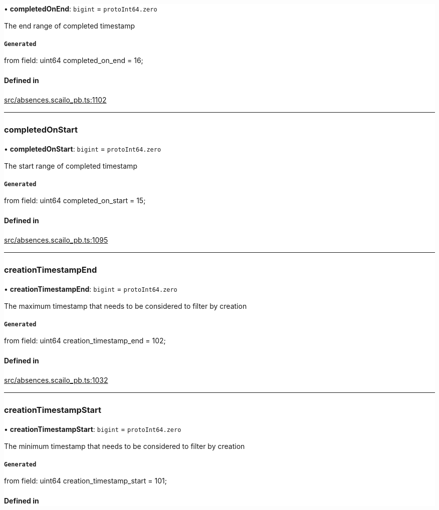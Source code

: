 • **completedOnEnd**: `bigint` = `protoInt64.zero`

The end range of completed timestamp

**`Generated`**

from field: uint64 completed_on_end = 16;

#### Defined in

[src/absences.scailo_pb.ts:1102](https://github.com/scailo/ts-sdk/blob/c10a36b57201dfa5903d4b53efa1e62aa6208936/src/absences.scailo_pb.ts#L1102)

___

### completedOnStart

• **completedOnStart**: `bigint` = `protoInt64.zero`

The start range of completed timestamp

**`Generated`**

from field: uint64 completed_on_start = 15;

#### Defined in

[src/absences.scailo_pb.ts:1095](https://github.com/scailo/ts-sdk/blob/c10a36b57201dfa5903d4b53efa1e62aa6208936/src/absences.scailo_pb.ts#L1095)

___

### creationTimestampEnd

• **creationTimestampEnd**: `bigint` = `protoInt64.zero`

The maximum timestamp that needs to be considered to filter by creation

**`Generated`**

from field: uint64 creation_timestamp_end = 102;

#### Defined in

[src/absences.scailo_pb.ts:1032](https://github.com/scailo/ts-sdk/blob/c10a36b57201dfa5903d4b53efa1e62aa6208936/src/absences.scailo_pb.ts#L1032)

___

### creationTimestampStart

• **creationTimestampStart**: `bigint` = `protoInt64.zero`

The minimum timestamp that needs to be considered to filter by creation

**`Generated`**

from field: uint64 creation_timestamp_start = 101;

#### Defined in
